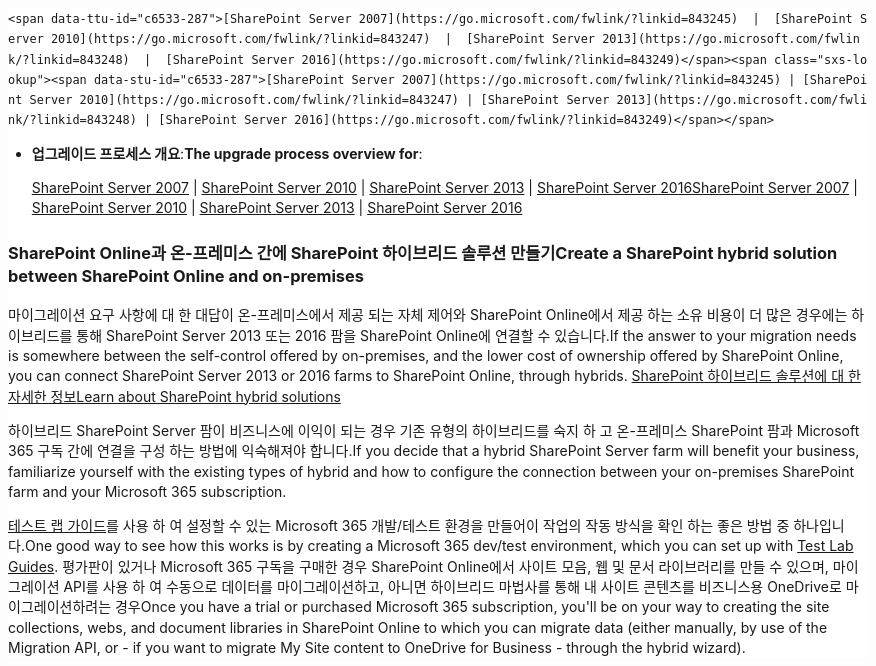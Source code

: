     <span data-ttu-id="c6533-287">[SharePoint Server 2007](https://go.microsoft.com/fwlink/?linkid=843245)  |  [SharePoint Server 2010](https://go.microsoft.com/fwlink/?linkid=843247)  |  [SharePoint Server 2013](https://go.microsoft.com/fwlink/?linkid=843248)  |  [SharePoint Server 2016](https://go.microsoft.com/fwlink/?linkid=843249)</span><span class="sxs-lookup"><span data-stu-id="c6533-287">[SharePoint Server 2007](https://go.microsoft.com/fwlink/?linkid=843245) | [SharePoint Server 2010](https://go.microsoft.com/fwlink/?linkid=843247) | [SharePoint Server 2013](https://go.microsoft.com/fwlink/?linkid=843248) | [SharePoint Server 2016](https://go.microsoft.com/fwlink/?linkid=843249)</span></span>
    
- <span data-ttu-id="c6533-288">**업그레이드 프로세스 개요**:</span><span class="sxs-lookup"><span data-stu-id="c6533-288">**The upgrade process overview for**:</span></span> 
    
    <span data-ttu-id="c6533-289">[SharePoint Server 2007](https://go.microsoft.com/fwlink/?linkid=843250)  |  [SharePoint Server 2010](https://go.microsoft.com/fwlink/?linkid=843251)  |  [SharePoint Server 2013](https://go.microsoft.com/fwlink/?linkid=843252)  |  [SharePoint Server 2016](https://go.microsoft.com/fwlink/?linkid=843359)</span><span class="sxs-lookup"><span data-stu-id="c6533-289">[SharePoint Server 2007](https://go.microsoft.com/fwlink/?linkid=843250) | [SharePoint Server 2010](https://go.microsoft.com/fwlink/?linkid=843251) | [SharePoint Server 2013](https://go.microsoft.com/fwlink/?linkid=843252) | [SharePoint Server 2016](https://go.microsoft.com/fwlink/?linkid=843359)</span></span>
    
### <a name="create-a-sharepoint-hybrid-solution-between-sharepoint-online-and-on-premises"></a><span data-ttu-id="c6533-290">SharePoint Online과 온-프레미스 간에 SharePoint 하이브리드 솔루션 만들기</span><span class="sxs-lookup"><span data-stu-id="c6533-290">Create a SharePoint hybrid solution between SharePoint Online and on-premises</span></span>

<span data-ttu-id="c6533-291">마이그레이션 요구 사항에 대 한 대답이 온-프레미스에서 제공 되는 자체 제어와 SharePoint Online에서 제공 하는 소유 비용이 더 많은 경우에는 하이브리드를 통해 SharePoint Server 2013 또는 2016 팜을 SharePoint Online에 연결할 수 있습니다.</span><span class="sxs-lookup"><span data-stu-id="c6533-291">If the answer to your migration needs is somewhere between the self-control offered by on-premises, and the lower cost of ownership offered by SharePoint Online, you can connect SharePoint Server 2013 or 2016 farms to SharePoint Online, through hybrids.</span></span> [<span data-ttu-id="c6533-292">SharePoint 하이브리드 솔루션에 대 한 자세한 정보</span><span class="sxs-lookup"><span data-stu-id="c6533-292">Learn about SharePoint hybrid solutions</span></span>](https://support.office.com/article/4c89a95a-a58c-4fc1-974a-389d4f195383.aspx)
  
<span data-ttu-id="c6533-293">하이브리드 SharePoint Server 팜이 비즈니스에 이익이 되는 경우 기존 유형의 하이브리드를 숙지 하 고 온-프레미스 SharePoint 팜과 Microsoft 365 구독 간에 연결을 구성 하는 방법에 익숙해져야 합니다.</span><span class="sxs-lookup"><span data-stu-id="c6533-293">If you decide that a hybrid SharePoint Server farm will benefit your business, familiarize yourself with the existing types of hybrid and how to configure the connection between your on-premises SharePoint farm and your Microsoft 365 subscription.</span></span>
  
<span data-ttu-id="c6533-294">[테스트 랩 가이드](https://docs.microsoft.com/microsoft-365/enterprise/m365-enterprise-test-lab-guides)를 사용 하 여 설정할 수 있는 Microsoft 365 개발/테스트 환경을 만들어이 작업의 작동 방식을 확인 하는 좋은 방법 중 하나입니다.</span><span class="sxs-lookup"><span data-stu-id="c6533-294">One good way to see how this works is by creating a Microsoft 365 dev/test environment, which you can set up with [Test Lab Guides](https://docs.microsoft.com/microsoft-365/enterprise/m365-enterprise-test-lab-guides).</span></span> <span data-ttu-id="c6533-295">평가판이 있거나 Microsoft 365 구독을 구매한 경우 SharePoint Online에서 사이트 모음, 웹 및 문서 라이브러리를 만들 수 있으며, 마이그레이션 API를 사용 하 여 수동으로 데이터를 마이그레이션하고, 아니면 하이브리드 마법사를 통해 내 사이트 콘텐츠를 비즈니스용 OneDrive로 마이그레이션하려는 경우</span><span class="sxs-lookup"><span data-stu-id="c6533-295">Once you have a trial or purchased Microsoft 365 subscription, you'll be on your way to creating the site collections, webs, and document libraries in SharePoint Online to which you can migrate data (either manually, by use of the Migration API, or - if you want to migrate My Site content to OneDrive for Business - through the hybrid wizard).</span></span>
  